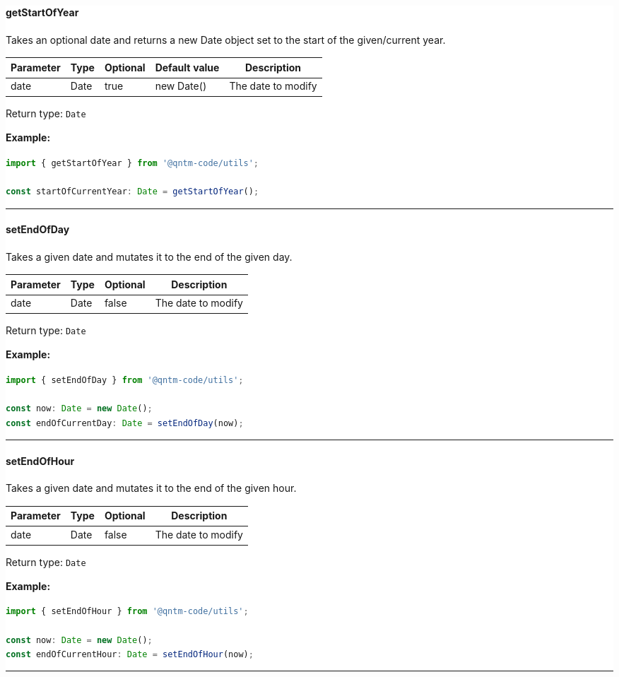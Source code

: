 
#### getStartOfYear

Takes an optional date and returns a new Date object set to the start of the given/current year.

| Parameter | Type | Optional | Default value | Description        |
| --------- | ---- | -------- | ------------- | ------------------ |
| date      | Date | true     | new Date()    | The date to modify |

Return type: `Date`

**Example:**

```typescript
import { getStartOfYear } from '@qntm-code/utils';

const startOfCurrentYear: Date = getStartOfYear();
```

---

#### setEndOfDay

Takes a given date and mutates it to the end of the given day.

| Parameter | Type | Optional | Description        |
| --------- | ---- | -------- | ------------------ |
| date      | Date | false    | The date to modify |

Return type: `Date`

**Example:**

```typescript
import { setEndOfDay } from '@qntm-code/utils';

const now: Date = new Date();
const endOfCurrentDay: Date = setEndOfDay(now);
```

---

#### setEndOfHour

Takes a given date and mutates it to the end of the given hour.

| Parameter | Type | Optional | Description        |
| --------- | ---- | -------- | ------------------ |
| date      | Date | false    | The date to modify |

Return type: `Date`

**Example:**

```typescript
import { setEndOfHour } from '@qntm-code/utils';

const now: Date = new Date();
const endOfCurrentHour: Date = setEndOfHour(now);
```

---